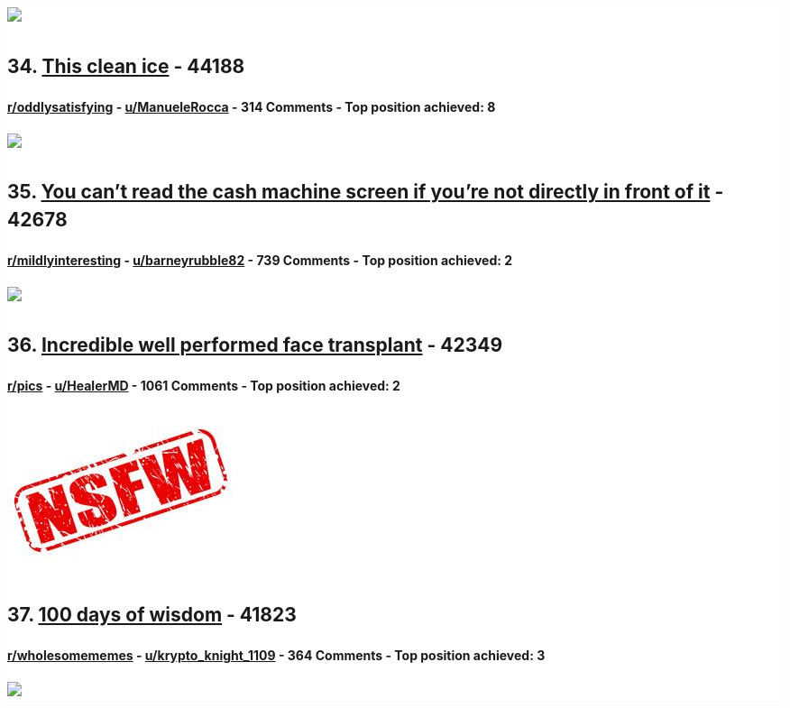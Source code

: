 <a href="https://i.redd.it/8liz3qimuyf21.jpg"><img src="https://b.thumbs.redditmedia.com/dDV646NlG5AmrNwBqVIh1fG0GMiFOAVAWkkxKJIxRFQ.jpg"></img></a>

## 34. [This clean ice](http://reddit.com/r/oddlysatisfying/comments/apgwzi/this_clean_ice/) - 44188
#### [r/oddlysatisfying](http://reddit.com/r/oddlysatisfying) - [u/ManueleRocca](http://reddit.com/u/ManueleRocca) - 314 Comments - Top position achieved: 8

<a href="https://i.redd.it/nk5dnb3sbyf21.jpg"><img src="https://b.thumbs.redditmedia.com/rRG94hp38JUWcdGvkM_KhdHeONEOaG__s7JrAXlSofE.jpg"></img></a>

## 35. [You can’t read the cash machine screen if you’re not directly in front of it](http://reddit.com/r/mildlyinteresting/comments/apjho2/you_cant_read_the_cash_machine_screen_if_youre/) - 42678
#### [r/mildlyinteresting](http://reddit.com/r/mildlyinteresting) - [u/barneyrubble82](http://reddit.com/u/barneyrubble82) - 739 Comments - Top position achieved: 2

<a href="https://i.redd.it/y2vdco9fjzf21.jpg"><img src="https://b.thumbs.redditmedia.com/BSE6N-Q6bqhK32DN5wQAvFUtz91nkzMF7huSqn2NhAg.jpg"></img></a>

## 36. [Incredible well performed face transplant](http://reddit.com/r/pics/comments/apfcdh/incredible_well_performed_face_transplant/) - 42349
#### [r/pics](http://reddit.com/r/pics) - [u/HealerMD](http://reddit.com/u/HealerMD) - 1061 Comments - Top position achieved: 2

<a href="https://i.redd.it/7wqdpd2kqwf21.jpg"><img src="https://github.com/mgerb/top-of-reddit/raw/master/nsfw.jpg"></img></a>

## 37. [100 days of wisdom](http://reddit.com/r/wholesomememes/comments/apn2r6/100_days_of_wisdom/) - 41823
#### [r/wholesomememes](http://reddit.com/r/wholesomememes) - [u/krypto_knight_1109](http://reddit.com/u/krypto_knight_1109) - 364 Comments - Top position achieved: 3

<a href="https://i.redd.it/7y4ouvmx61g21.jpg"><img src="https://b.thumbs.redditmedia.com/UM3n6gQuzrGJf6wSGC0LHgP2piF9bY9Jj_NTQhtRJkM.jpg"></img></a>
